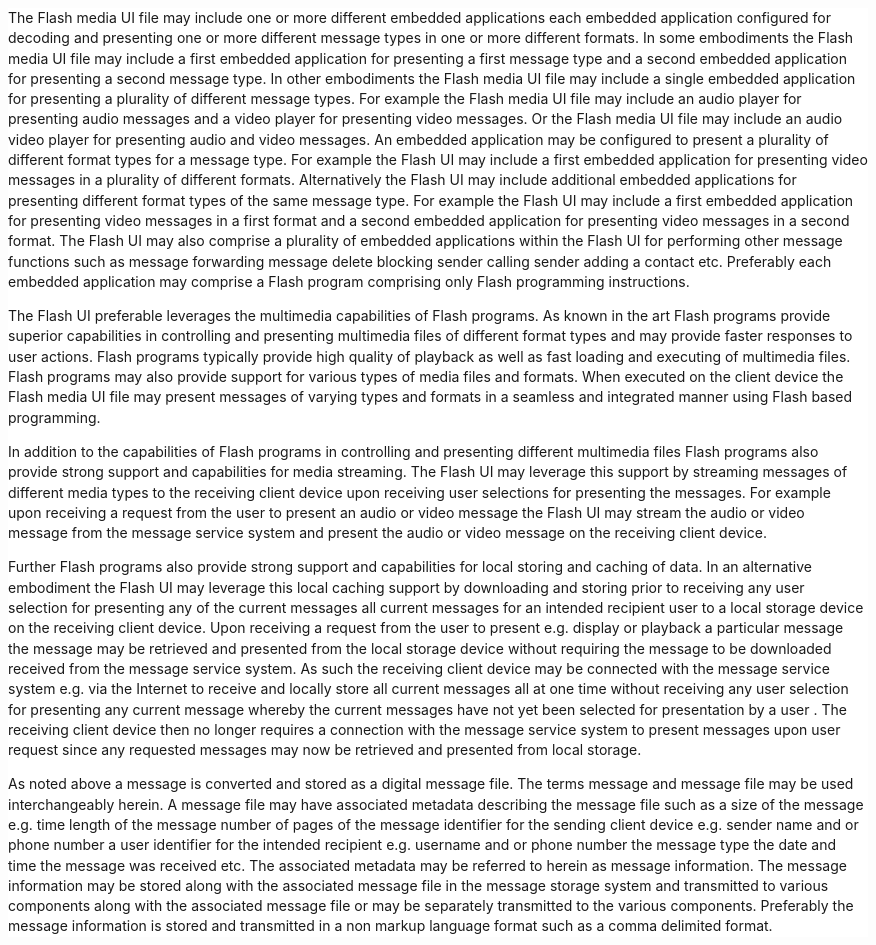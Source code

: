 The Flash media UI file may include one or more different embedded applications each embedded application configured for decoding and presenting one or more different message types in one or more different formats. In some embodiments the Flash media UI file may include a first embedded application for presenting a first message type and a second embedded application for presenting a second message type. In other embodiments the Flash media UI file may include a single embedded application for presenting a plurality of different message types. For example the Flash media UI file may include an audio player for presenting audio messages and a video player for presenting video messages. Or the Flash media UI file may include an audio video player for presenting audio and video messages. An embedded application may be configured to present a plurality of different format types for a message type. For example the Flash UI may include a first embedded application for presenting video messages in a plurality of different formats. Alternatively the Flash UI may include additional embedded applications for presenting different format types of the same message type. For example the Flash UI may include a first embedded application for presenting video messages in a first format and a second embedded application for presenting video messages in a second format. The Flash UI may also comprise a plurality of embedded applications within the Flash UI for performing other message functions such as message forwarding message delete blocking sender calling sender adding a contact etc. Preferably each embedded application may comprise a Flash program comprising only Flash programming instructions.

The Flash UI preferable leverages the multimedia capabilities of Flash programs. As known in the art Flash programs provide superior capabilities in controlling and presenting multimedia files of different format types and may provide faster responses to user actions. Flash programs typically provide high quality of playback as well as fast loading and executing of multimedia files. Flash programs may also provide support for various types of media files and formats. When executed on the client device the Flash media UI file may present messages of varying types and formats in a seamless and integrated manner using Flash based programming.

In addition to the capabilities of Flash programs in controlling and presenting different multimedia files Flash programs also provide strong support and capabilities for media streaming. The Flash UI may leverage this support by streaming messages of different media types to the receiving client device upon receiving user selections for presenting the messages. For example upon receiving a request from the user to present an audio or video message the Flash UI may stream the audio or video message from the message service system and present the audio or video message on the receiving client device.

Further Flash programs also provide strong support and capabilities for local storing and caching of data. In an alternative embodiment the Flash UI may leverage this local caching support by downloading and storing prior to receiving any user selection for presenting any of the current messages all current messages for an intended recipient user to a local storage device on the receiving client device. Upon receiving a request from the user to present e.g. display or playback a particular message the message may be retrieved and presented from the local storage device without requiring the message to be downloaded received from the message service system. As such the receiving client device may be connected with the message service system e.g. via the Internet to receive and locally store all current messages all at one time without receiving any user selection for presenting any current message whereby the current messages have not yet been selected for presentation by a user . The receiving client device then no longer requires a connection with the message service system to present messages upon user request since any requested messages may now be retrieved and presented from local storage.

As noted above a message is converted and stored as a digital message file. The terms message and message file may be used interchangeably herein. A message file may have associated metadata describing the message file such as a size of the message e.g. time length of the message number of pages of the message identifier for the sending client device e.g. sender name and or phone number a user identifier for the intended recipient e.g. username and or phone number the message type the date and time the message was received etc. The associated metadata may be referred to herein as message information. The message information may be stored along with the associated message file in the message storage system and transmitted to various components along with the associated message file or may be separately transmitted to the various components. Preferably the message information is stored and transmitted in a non markup language format such as a comma delimited format.
